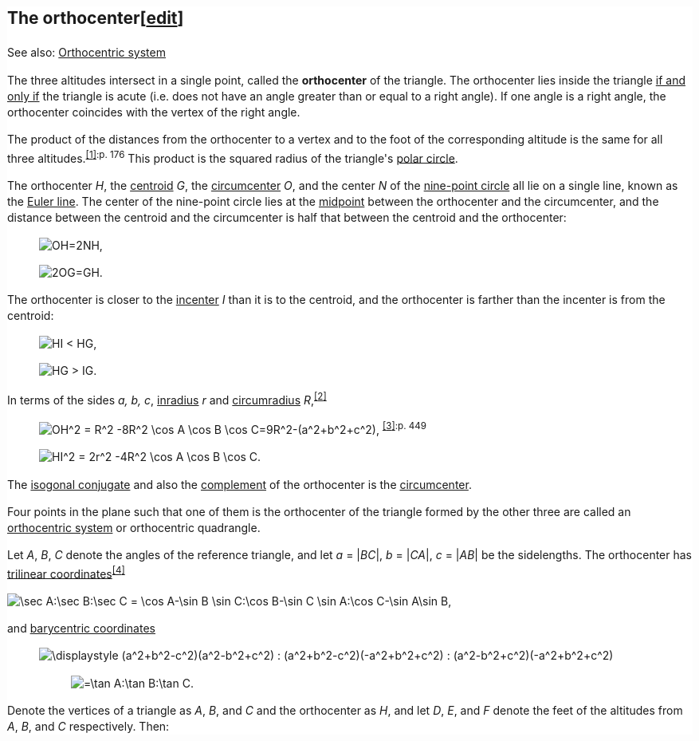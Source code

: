 <h2><span class="mw-headline" id="The_orthocenter">The orthocenter</span><span class="mw-editsection"><span class="mw-editsection-bracket">[</span><a href="/w/index.php?title=Altitude_(triangle)&amp;action=edit&amp;section=1" title="Edit section: The orthocenter">edit</a><span class="mw-editsection-bracket">]</span></span></h2>
<div class="hatnote boilerplate seealso">See also: <a href="/wiki/Orthocentric_system" title="Orthocentric system">Orthocentric system</a></div>
<p>The three altitudes intersect in a single point, called the <b>orthocenter</b> of the triangle.  The orthocenter lies inside the triangle <a href="/wiki/If_and_only_if" title="If and only if">if and only if</a> the triangle is acute (i.e. does not have an angle greater than or equal to a right angle). If one angle is a right angle, the orthocenter coincides with the vertex of the right angle.
</p><p>The product of the distances from the orthocenter to a vertex and to the foot of the corresponding altitude is the same for all three altitudes.<sup id="cite_ref-Johnson_1-0" class="reference"><a href="#cite_note-Johnson-1"><span>[</span>1<span>]</span></a></sup><sup class="reference" style="white-space:nowrap;">:p. 176</sup> This product is the squared radius of the triangle's <a href="/wiki/Polar_circle_(geometry)" title="Polar circle (geometry)">polar circle</a>.
</p><p>The orthocenter <i>H</i>, the <a href="/wiki/Centroid" title="Centroid">centroid</a> <i>G</i>, the <a href="/wiki/Circumcenter" title="Circumcenter" class="mw-redirect">circumcenter</a> <i>O</i>, and the center <i>N</i> of the <a href="/wiki/Nine-point_circle" title="Nine-point circle">nine-point circle</a> all lie on a single line, known as the <a href="/wiki/Euler_line" title="Euler line">Euler line</a>. The center of the nine-point circle lies at the <a href="/wiki/Midpoint" title="Midpoint">midpoint</a> between the orthocenter and the circumcenter, and the distance between the centroid and the circumcenter is half that between the centroid and the orthocenter:
</p>
<dl><dd><img class="mwe-math-fallback-image-inline tex" alt="OH=2NH," src="//upload.wikimedia.org/math/e/0/a/e0ac4d14afe3a996c57679ea5f9af075.png" /></dd></dl>
<dl><dd><img class="mwe-math-fallback-image-inline tex" alt="2OG=GH." src="//upload.wikimedia.org/math/d/1/3/d13a674d24b3f8519ab1bcda24ba94c0.png" /></dd></dl>
<p>The orthocenter is closer to the <a href="/wiki/Incenter" title="Incenter">incenter</a> <i>I</i> than it is to the centroid, and the orthocenter is farther than the incenter is from the centroid:
</p>
<dl><dd><img class="mwe-math-fallback-image-inline tex" alt="HI &lt; HG," src="//upload.wikimedia.org/math/9/7/4/9749d570994d873fd27d1d6e7b19bf22.png" /></dd></dl>
<dl><dd><img class="mwe-math-fallback-image-inline tex" alt="HG &gt; IG. " src="//upload.wikimedia.org/math/1/6/4/164f1db52e5a70448fbf7422f22b0ab9.png" /></dd></dl>
<p>In terms of the sides <i>a, b, c</i>,  <a href="/wiki/Inradius" title="Inradius" class="mw-redirect">inradius</a> <i>r</i> and <a href="/wiki/Circumradius" title="Circumradius" class="mw-redirect">circumradius</a> <i>R</i>,<sup id="cite_ref-2" class="reference"><a href="#cite_note-2"><span>[</span>2<span>]</span></a></sup>
</p>
<dl><dd><img class="mwe-math-fallback-image-inline tex" alt="OH^2 = R^2 -8R^2 \cos A \cos B \cos C=9R^2-(a^2+b^2+c^2)," src="//upload.wikimedia.org/math/7/9/6/7962e30b231306b862f0e275031fe20f.png" /> <sup id="cite_ref-SL_3-0" class="reference"><a href="#cite_note-SL-3"><span>[</span>3<span>]</span></a></sup><sup class="reference" style="white-space:nowrap;">:p. 449</sup></dd></dl>
<dl><dd><img class="mwe-math-fallback-image-inline tex" alt="HI^2 = 2r^2 -4R^2 \cos A \cos B \cos C." src="//upload.wikimedia.org/math/2/2/6/226f93a3d738185bdaa76d4cfe904ddc.png" /></dd></dl>
<p>The <a href="/wiki/Isogonal_conjugate" title="Isogonal conjugate">isogonal conjugate</a> and also the <a href="/wiki/Isotomic_conjugate" title="Isotomic conjugate">complement</a> of the orthocenter is the <a href="/wiki/Circumcenter" title="Circumcenter" class="mw-redirect">circumcenter</a>.
</p><p>Four points in the plane such that one of them is the orthocenter of the triangle formed by the other three are called an <a href="/wiki/Orthocentric_system" title="Orthocentric system">orthocentric system</a> or orthocentric quadrangle.
</p><p>Let <i>A</i>, <i>B</i>, <i>C</i> denote the angles of the reference triangle, and let <i>a</i> = |<i>BC</i>|, <i>b</i> = |<i>CA</i>|, <i>c</i> = |<i>AB</i>| be the sidelengths.  The orthocenter has <a href="/wiki/Trilinear_coordinates" title="Trilinear coordinates">trilinear coordinates</a><sup id="cite_ref-ck_4-0" class="reference"><a href="#cite_note-ck-4"><span>[</span>4<span>]</span></a></sup>
</p><p><img class="mwe-math-fallback-image-inline tex" alt="\sec A:\sec B:\sec C = \cos A-\sin B \sin C:\cos B-\sin C \sin A:\cos C-\sin A\sin B," src="//upload.wikimedia.org/math/6/a/f/6af3c2657b7e5357bc5e5b677e5db55e.png" />
</p><p>and <a href="/wiki/Barycentric_coordinates_(mathematics)" title="Barycentric coordinates (mathematics)" class="mw-redirect">barycentric coordinates</a>
</p>
<dl><dd> <img class="mwe-math-fallback-image-inline tex" alt="\displaystyle (a^2+b^2-c^2)(a^2-b^2+c^2) : (a^2+b^2-c^2)(-a^2+b^2+c^2) : (a^2-b^2+c^2)(-a^2+b^2+c^2)" src="//upload.wikimedia.org/math/1/f/f/1ffb20a97ebf03ba113d35b18f8e0344.png" />
<dl><dd><img class="mwe-math-fallback-image-inline tex" alt="=\tan A:\tan B:\tan C." src="//upload.wikimedia.org/math/8/6/c/86c2342e71ce0688cd297314e784480f.png" /></dd></dl></dd></dl>
<p>Denote the vertices of a triangle as <i>A</i>, <i>B</i>, and <i>C</i> and the orthocenter as <i>H</i>, and let <i>D</i>, <i>E</i>, and <i>F</i> denote the feet of the altitudes from <i>A</i>, <i>B</i>, and <i>C</i> respectively. Then:
</p>